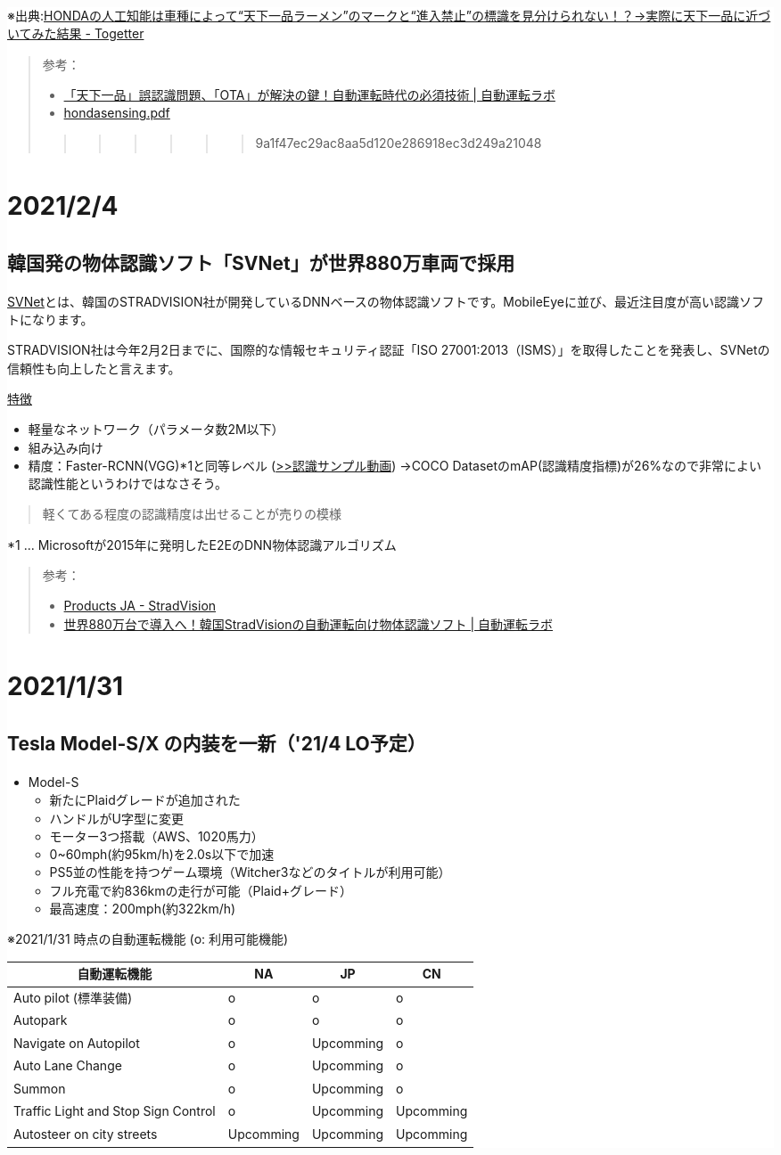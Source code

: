※出典:[HONDAの人工知能は車種によって“天下一品ラーメン”のマークと“進入禁止”の標識を見分けられない！？→実際に天下一品に近づいてみた結果 - Togetter](https://togetter.com/li/1266643)

> 参考：
> - [「天下一品」誤認識問題、「OTA」が解決の鍵！自動運転時代の必須技術 | 自動運転ラボ](https://jidounten-lab.com/u_tenka-honda-ota)
> - [hondasensing.pdf](https://www.honda.co.jp/hondasensing/common/pdf/hondasensing.pdf)
>>>>>>> 9a1f47ec29ac8aa5d120e286918ec3d249a21048

# 2021/2/4

## 韓国発の物体認識ソフト「SVNet」が世界880万車両で採用

[SVNet](https://stradvision.com/ja/products-ja/)とは、韓国のSTRADVISION社が開発しているDNNベースの物体認識ソフトです。MobileEyeに並び、最近注目度が高い認識ソフトになります。

STRADVISION社は今年2月2日までに、国際的な情報セキュリティ認証「ISO 27001:2013（ISMS）」を取得したことを発表し、SVNetの信頼性も向上したと言えます。

<u>特徴</u>
- 軽量なネットワーク（パラメータ数2M以下）
- 組み込み向け
- 精度：Faster-RCNN(VGG)*1と同等レベル ([>>認識サンプル動画](https://stradvision.com/ja/svnet-external-ja/))
  →COCO DatasetのmAP(認識精度指標)が26%なので非常によい認識性能というわけではなさそう。

> 軽くてある程度の認識精度は出せることが売りの模様

*1 ... Microsoftが2015年に発明したE2EのDNN物体認識アルゴリズム

> 参考：
> - [Products JA - StradVision](https://stradvision.com/ja/products-ja/)
> - [世界880万台で導入へ！韓国StradVisionの自動運転向け物体認識ソフト | 自動運転ラボ](https://jidounten-lab.com/u_stradvision-880)

# 2021/1/31

## Tesla Model-S/X の内装を一新（'21/4 LO予定）

- Model-S
  - 新たにPlaidグレードが追加された
  - ハンドルがU字型に変更
  - モーター3つ搭載（AWS、1020馬力）
  - 0~60mph(約95km/h)を2.0s以下で加速
  - PS5並の性能を持つゲーム環境（Witcher3などのタイトルが利用可能）
  - フル充電で約836kmの走行が可能（Plaid+グレード）
  - 最高速度：200mph(約322km/h)

※2021/1/31 時点の自動運転機能 (o: 利用可能機能)

|自動運転機能|NA|JP|CN
|--|--|--|--|
Auto pilot (標準装備)|o|o|o
Autopark|o|o|o
Navigate on Autopilot|o|Upcomming|o
Auto Lane Change|o|Upcomming|o
Summon|o|Upcomming|o
Traffic Light and Stop Sign Control|o|Upcomming|Upcomming
Autosteer on city streets|Upcomming|Upcomming|Upcomming
